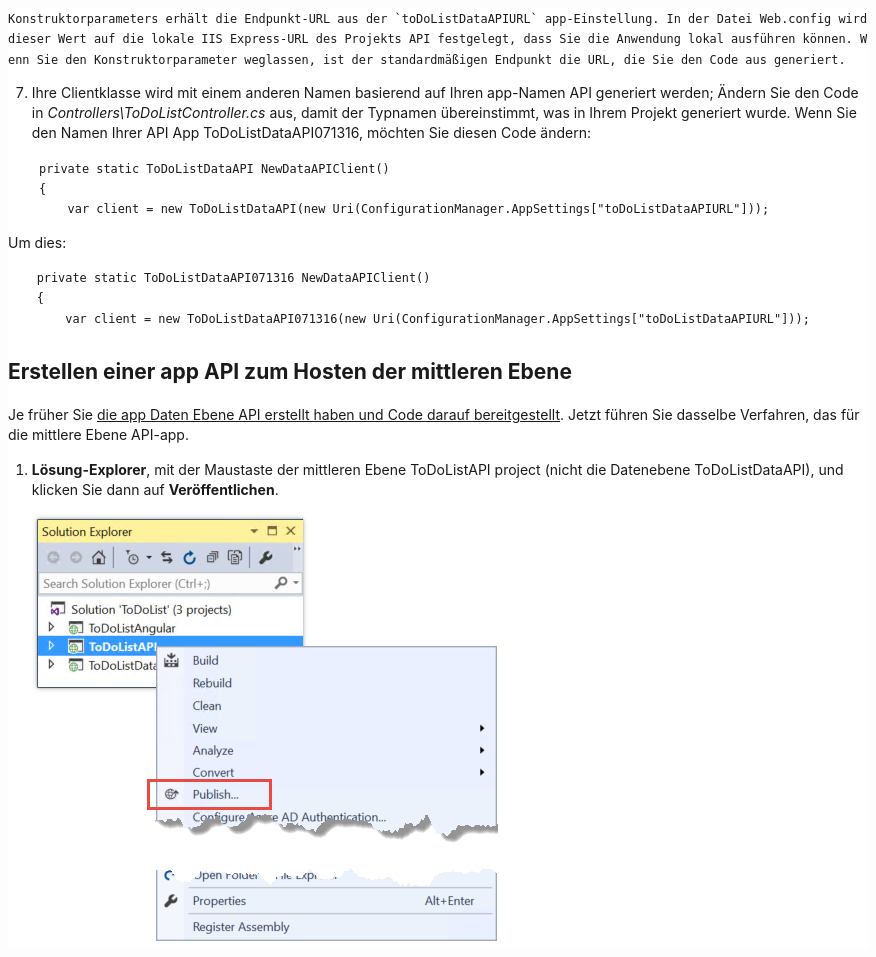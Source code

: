     Konstruktorparameters erhält die Endpunkt-URL aus der `toDoListDataAPIURL` app-Einstellung. In der Datei Web.config wird dieser Wert auf die lokale IIS Express-URL des Projekts API festgelegt, dass Sie die Anwendung lokal ausführen können. Wenn Sie den Konstruktorparameter weglassen, ist der standardmäßigen Endpunkt die URL, die Sie den Code aus generiert.

7. Ihre Clientklasse wird mit einem anderen Namen basierend auf Ihren app-Namen API generiert werden; Ändern Sie den Code in *Controllers\ToDoListController.cs* aus, damit der Typnamen übereinstimmt, was in Ihrem Projekt generiert wurde. Wenn Sie den Namen Ihrer API App ToDoListDataAPI071316, möchten Sie diesen Code ändern:

        private static ToDoListDataAPI NewDataAPIClient()
        {
            var client = new ToDoListDataAPI(new Uri(ConfigurationManager.AppSettings["toDoListDataAPIURL"]));

Um dies:

        private static ToDoListDataAPI071316 NewDataAPIClient()
        {
            var client = new ToDoListDataAPI071316(new Uri(ConfigurationManager.AppSettings["toDoListDataAPIURL"]));


## <a name="create-an-api-app-to-host-the-middle-tier"></a>Erstellen einer app API zum Hosten der mittleren Ebene

Je früher Sie [die app Daten Ebene API erstellt haben und Code darauf bereitgestellt](#createapiapp).  Jetzt führen Sie dasselbe Verfahren, das für die mittlere Ebene API-app.

1. **Lösung-Explorer**, mit der Maustaste der mittleren Ebene ToDoListAPI project (nicht die Datenebene ToDoListDataAPI), und klicken Sie dann auf **Veröffentlichen**.

    ![Klicken Sie auf Veröffentlichen in Visual Studio](./media/app-service-api-dotnet-get-started/pubinmenu2.png)
